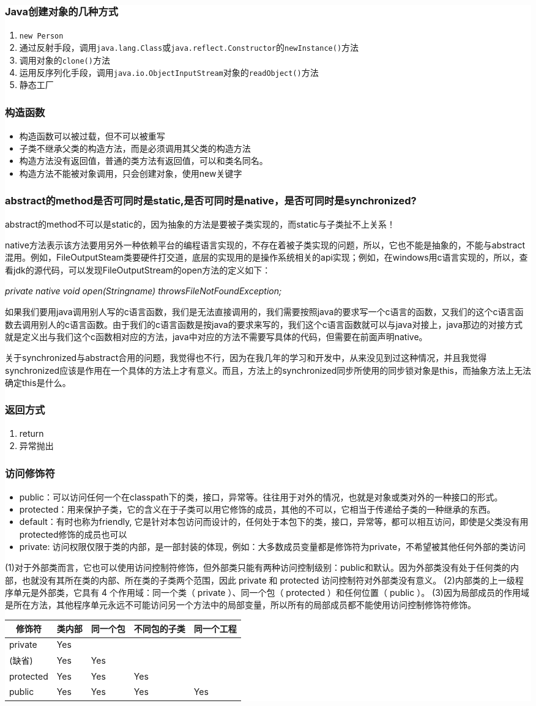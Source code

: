 ### Java创建对象的几种方式

1. `new Person`
2. 通过反射手段，调用`java.lang.Class`或`java.reflect.Constructor`的`newInstance()`方法
3. 调用对象的`clone()`方法
4. 运用反序列化手段，调用`java.io.ObjectInputStream`对象的`readObject()`方法
5. 静态工厂

### 构造函数

- 构造函数可以被过载，但不可以被重写
- 子类不继承父类的构造方法，而是必须调用其父类的构造方法
- 构造方法没有返回值，普通的类方法有返回值，可以和类名同名。
- 构造方法不能被对象调用，只会创建对象，使用new关键字

### abstract的method是否可同时是static,是否可同时是native，是否可同时是synchronized?

 abstract的method不可以是static的，因为抽象的方法是要被子类实现的，而static与子类扯不上关系！

​    native方法表示该方法要用另外一种依赖平台的编程语言实现的，不存在着被子类实现的问题，所以，它也不能是抽象的，不能与abstract混用。例如，FileOutputSteam类要硬件打交道，底层的实现用的是操作系统相关的api实现；例如，在windows用c语言实现的，所以，查看jdk的源代码，可以发现FileOutputStream的open方法的定义如下：

*private native void open(Stringname) throwsFileNotFoundException;*

​    如果我们要用java调用别人写的c语言函数，我们是无法直接调用的，我们需要按照java的要求写一个c语言的函数，又我们的这个c语言函数去调用别人的c语言函数。由于我们的c语言函数是按java的要求来写的，我们这个c语言函数就可以与java对接上，java那边的对接方式就是定义出与我们这个c函数相对应的方法，java中对应的方法不需要写具体的代码，但需要在前面声明native。

​    关于synchronized与abstract合用的问题，我觉得也不行，因为在我几年的学习和开发中，从来没见到过这种情况，并且我觉得synchronized应该是作用在一个具体的方法上才有意义。而且，方法上的synchronized同步所使用的同步锁对象是this，而抽象方法上无法确定this是什么。

### 返回方式

1. return
2. 异常抛出

### 访问修饰符

- public：可以访问任何一个在classpath下的类，接口，异常等。往往用于对外的情况，也就是对象或类对外的一种接口的形式。
- protected：用来保护子类，它的含义在于子类可以用它修饰的成员，其他的不可以，它相当于传递给子类的一种继承的东西。
- default：有时也称为friendly, 它是针对本包访问而设计的，任何处于本包下的类，接口，异常等，都可以相互访问，即使是父类没有用protected修饰的成员也可以
- private: 访问权限仅限于类的内部，是一部封装的体现，例如：大多数成员变量都是修饰符为private，不希望被其他任何外部的类访问

(1)对于外部类而言，它也可以使用访问控制符修饰，但外部类只能有两种访问控制级别：public和默认。因为外部类没有处于任何类的内部，也就没有其所在类的内部、所在类的子类两个范围，因此 private 和 protected 访问控制符对外部类没有意义。
(2)内部类的上一级程序单元是外部类，它具有 4 个作用域：同一个类（ private ）、同一个包（ protected ）和任何位置（ public ）。
(3)因为局部成员的作用域是所在方法，其他程序单元永远不可能访问另一个方法中的局部变量，所以所有的局部成员都不能使用访问控制修饰符修饰。

| 修饰符    | 类内部 | 同一个包 | 不同包的子类 | 同一个工程 |
| --------- | ------ | -------- | ------------ | ---------- |
| private   | Yes    |          |              |            |
| (缺省)    | Yes    | Yes      |              |            |
| protected | Yes    | Yes      | Yes          |            |
| public    | Yes    | Yes      | Yes          | Yes        |
